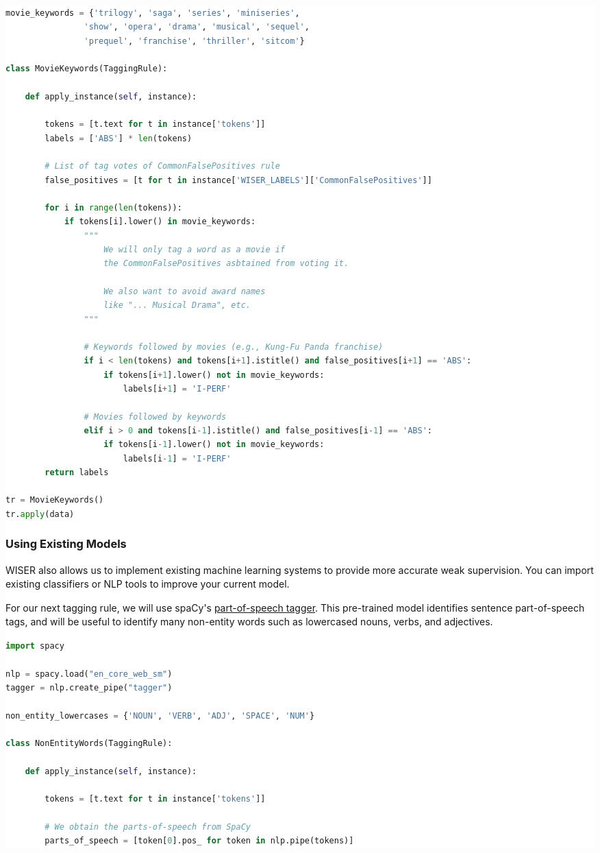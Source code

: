```python
movie_keywords = {'trilogy', 'saga', 'series', 'miniseries', 
                'show', 'opera', 'drama', 'musical', 'sequel',
                'prequel', 'franchise', 'thriller', 'sitcom'}

class MovieKeywords(TaggingRule):
    
    def apply_instance(self, instance):

        tokens = [t.text for t in instance['tokens']]
        labels = ['ABS'] * len(tokens)

        # List of tag votes of CommonFalsePositives rule
        false_positives = [t for t in instance['WISER_LABELS']['CommonFalsePositives']]
        
        for i in range(len(tokens)):
            if tokens[i].lower() in movie_keywords:
                """
                    We will only tag a word as a movie if 
                    the CommonFalsePositives asbtained from voting it.
                    
                    We also want to avoid award names 
                    like "... Musical Drama", etc.
                """ 
                
                # Keywords followed by movies (e.g., Kung-Fu Panda franchise)
                if i < len(tokens) and tokens[i+1].istitle() and false_positives[i+1] == 'ABS':
                    if tokens[i+1].lower() not in movie_keywords:
                        labels[i+1] = 'I-PERF'
                       
                # Movies followed by keywords 
                elif i > 0 and tokens[i-1].istitle() and false_positives[i-1] == 'ABS':
                    if tokens[i-1].lower() not in movie_keywords:
                        labels[i-1] = 'I-PERF'
        return labels

tr = MovieKeywords()
tr.apply(data)
```

### Using Existing Models

WISER also allows us to implement existing machine learning systems to provide more accurate weak supervision. You can import existing classifiers or NLP tools to improve your current model.

For our next tagging rule, we will use spaCy's [part-of-speech tagger](https://spacy.io/usage/linguistic-features#pos-tagging). This pre-trained model identifies sentence part-of-speech tags, and will be useful to identify many non-entity words such as lowercased nouns, verbs, and adjectives.


```python
import spacy

nlp = spacy.load("en_core_web_sm")
tagger = nlp.create_pipe("tagger")

non_entity_lowercases = {'NOUN', 'VERB', 'ADJ', 'SPACE', 'NUM'}

class NonEntityWords(TaggingRule):
    
    def apply_instance(self, instance):

        tokens = [t.text for t in instance['tokens']]
        
        # We obtain the parts-of-speech from SpaCy
        parts_of_speech = [token[0].pos_ for token in nlp.pipe(tokens)]        
```